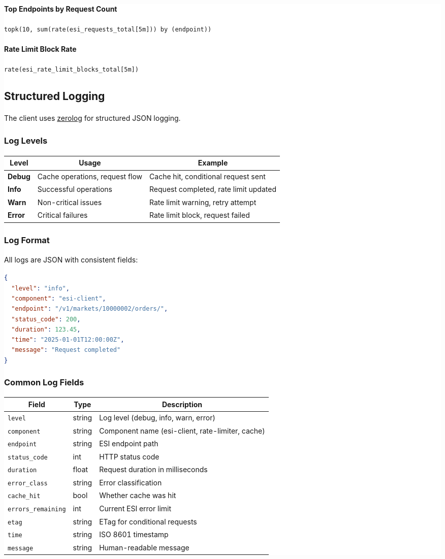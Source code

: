 #### Top Endpoints by Request Count

```promql
topk(10, sum(rate(esi_requests_total[5m])) by (endpoint))
```

#### Rate Limit Block Rate

```promql
rate(esi_rate_limit_blocks_total[5m])
```

## Structured Logging

The client uses [zerolog](https://github.com/rs/zerolog) for structured JSON logging.

### Log Levels

| Level | Usage | Example |
|-------|-------|---------|
| **Debug** | Cache operations, request flow | Cache hit, conditional request sent |
| **Info** | Successful operations | Request completed, rate limit updated |
| **Warn** | Non-critical issues | Rate limit warning, retry attempt |
| **Error** | Critical failures | Rate limit block, request failed |

### Log Format

All logs are JSON with consistent fields:

```json
{
  "level": "info",
  "component": "esi-client",
  "endpoint": "/v1/markets/10000002/orders/",
  "status_code": 200,
  "duration": 123.45,
  "time": "2025-01-01T12:00:00Z",
  "message": "Request completed"
}
```

### Common Log Fields

| Field | Type | Description |
|-------|------|-------------|
| `level` | string | Log level (debug, info, warn, error) |
| `component` | string | Component name (esi-client, rate-limiter, cache) |
| `endpoint` | string | ESI endpoint path |
| `status_code` | int | HTTP status code |
| `duration` | float | Request duration in milliseconds |
| `error_class` | string | Error classification |
| `cache_hit` | bool | Whether cache was hit |
| `errors_remaining` | int | Current ESI error limit |
| `etag` | string | ETag for conditional requests |
| `time` | string | ISO 8601 timestamp |
| `message` | string | Human-readable message |